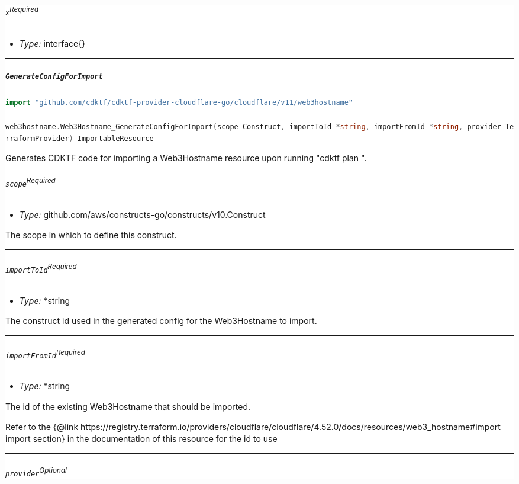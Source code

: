 ###### `x`<sup>Required</sup> <a name="x" id="@cdktf/provider-cloudflare.web3Hostname.Web3Hostname.isTerraformResource.parameter.x"></a>

- *Type:* interface{}

---

##### `GenerateConfigForImport` <a name="GenerateConfigForImport" id="@cdktf/provider-cloudflare.web3Hostname.Web3Hostname.generateConfigForImport"></a>

```go
import "github.com/cdktf/cdktf-provider-cloudflare-go/cloudflare/v11/web3hostname"

web3hostname.Web3Hostname_GenerateConfigForImport(scope Construct, importToId *string, importFromId *string, provider TerraformProvider) ImportableResource
```

Generates CDKTF code for importing a Web3Hostname resource upon running "cdktf plan <stack-name>".

###### `scope`<sup>Required</sup> <a name="scope" id="@cdktf/provider-cloudflare.web3Hostname.Web3Hostname.generateConfigForImport.parameter.scope"></a>

- *Type:* github.com/aws/constructs-go/constructs/v10.Construct

The scope in which to define this construct.

---

###### `importToId`<sup>Required</sup> <a name="importToId" id="@cdktf/provider-cloudflare.web3Hostname.Web3Hostname.generateConfigForImport.parameter.importToId"></a>

- *Type:* *string

The construct id used in the generated config for the Web3Hostname to import.

---

###### `importFromId`<sup>Required</sup> <a name="importFromId" id="@cdktf/provider-cloudflare.web3Hostname.Web3Hostname.generateConfigForImport.parameter.importFromId"></a>

- *Type:* *string

The id of the existing Web3Hostname that should be imported.

Refer to the {@link https://registry.terraform.io/providers/cloudflare/cloudflare/4.52.0/docs/resources/web3_hostname#import import section} in the documentation of this resource for the id to use

---

###### `provider`<sup>Optional</sup> <a name="provider" id="@cdktf/provider-cloudflare.web3Hostname.Web3Hostname.generateConfigForImport.parameter.provider"></a>
